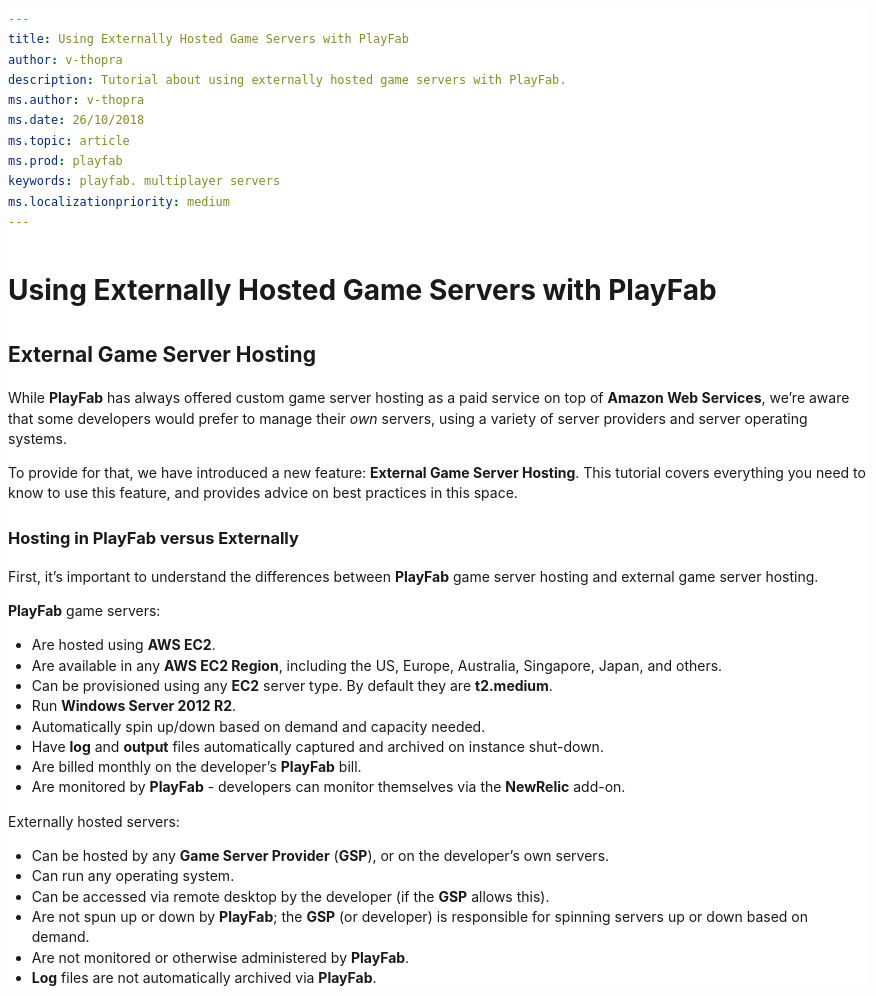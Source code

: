 ```yaml
---
title: Using Externally Hosted Game Servers with PlayFab
author: v-thopra
description: Tutorial about using externally hosted game servers with PlayFab.
ms.author: v-thopra
ms.date: 26/10/2018
ms.topic: article
ms.prod: playfab
keywords: playfab. multiplayer servers
ms.localizationpriority: medium
---
```


# Using Externally Hosted Game Servers with PlayFab

## External Game Server Hosting

While **PlayFab** has always offered custom game server hosting as a paid service on top of **Amazon Web Services**, we’re aware that some developers would prefer to manage their *own* servers, using a variety of server providers and server operating systems.

To provide for that, we have introduced a new feature: **External Game Server Hosting**. This tutorial covers everything you need to know to use this feature, and provides advice on best practices in this space.

### Hosting in PlayFab versus Externally

First, it’s important to understand the differences between **PlayFab** game server hosting and external game server hosting.

**PlayFab** game servers:

- Are hosted using **AWS EC2**.
- Are available in any **AWS EC2 Region**, including the US, Europe, Australia, Singapore, Japan, and others.
- Can be provisioned using any **EC2** server type.  By default they are **t2.medium**.
- Run **Windows Server 2012 R2**.
- Automatically spin up/down based on demand and capacity needed.
- Have **log** and **output** files automatically captured and archived on instance shut-down.
- Are billed monthly on the developer’s **PlayFab** bill.
- Are monitored by **PlayFab** - developers can monitor themselves via the **NewRelic** add-on.

Externally hosted servers:

- Can be hosted by any **Game Server Provider** (**GSP**), or on the developer’s own servers.
- Can run any operating system.
- Can be accessed via remote desktop by the developer (if the **GSP** allows this).
- Are not spun up or down by **PlayFab**; the **GSP** (or developer) is responsible for spinning servers up or down based on demand.
- Are not monitored or otherwise administered by **PlayFab**.
- **Log** files are not automatically archived via **PlayFab**.
